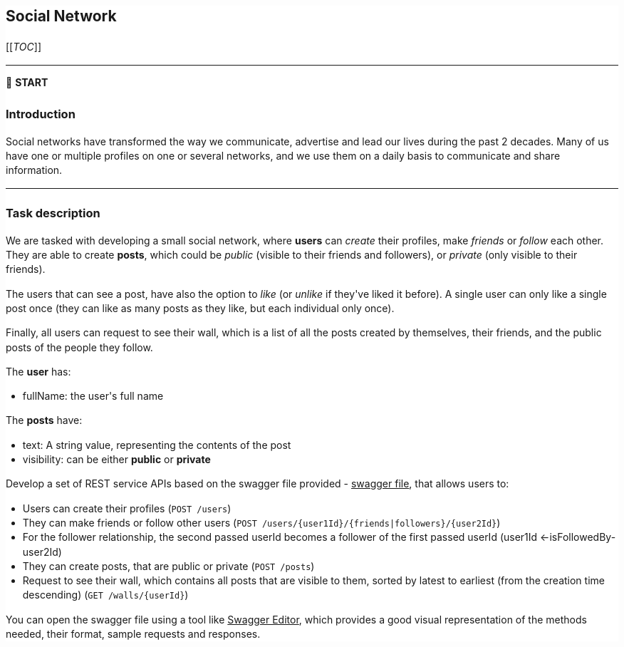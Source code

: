 ## Social Network

[[_TOC_]]

---

:scroll: **START**


### Introduction

Social networks have transformed the way we communicate, advertise and lead our lives during the past 2 decades.
Many of us have one or multiple profiles on one or several networks, and we use them on a daily basis to communicate and share information.

---

### Task description

We are tasked with developing a small social network, where **users** can _create_ their profiles, make _friends_ or _follow_ each other.
They are able to create **posts**, which could be _public_ (visible to their friends and followers), or _private_ (only visible to their friends).

The users that can see a post, have also the option to _like_ (or _unlike_ if they've liked it before).
A single user can only like a single post once (they can like as many posts as they like, but each individual only once).

Finally, all users can request to see their wall, which is a list of all the posts created by themselves, their friends, and the public posts of the people they follow.

The **user** has:
- fullName: the user's full name

The **posts** have:
- text: A string value, representing the contents of the post
- visibility: can be either **public** or **private**

Develop a set of REST service APIs based on the swagger file provided - [swagger file](social-network-swagger.yaml), that allows users to:
- Users can create their profiles (`POST /users`)
- They can make friends or follow other users (`POST /users/{user1Id}/{friends|followers}/{user2Id}`)
- For the follower relationship, the second passed userId becomes a follower of the first passed userId (user1Id <-isFollowedBy- user2Id)
- They can create posts, that are public or private (`POST /posts`)
- Request to see their wall, which contains all posts that are visible to them, sorted by latest to earliest (from the creation time descending) (`GET /walls/{userId}`)

You can open the swagger file using a tool like [Swagger Editor](https://editor.swagger.io/), which provides a good visual representation of the methods needed, their format, sample requests and responses.
